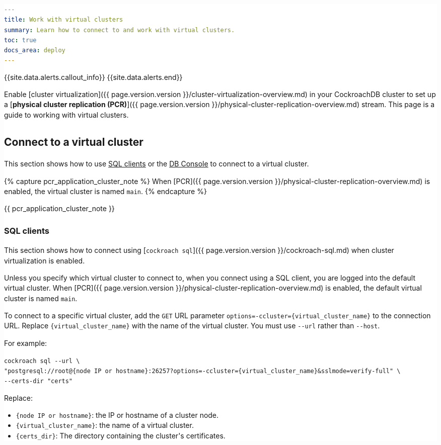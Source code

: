 ```yaml
---
title: Work with virtual clusters
summary: Learn how to connect to and work with virtual clusters.
toc: true
docs_area: deploy
---
```


{{site.data.alerts.callout_info}}
{{site.data.alerts.end}}

Enable [cluster virtualization]({{ page.version.version }}/cluster-virtualization-overview.md) in your CockroachDB cluster to set up a [**physical cluster replication (PCR)**]({{ page.version.version }}/physical-cluster-replication-overview.md) stream. This page is a guide to working with virtual clusters.

## Connect to a virtual cluster

This section shows how to use [SQL clients](#sql-clients) or the [DB Console](#db-console) to connect to a virtual cluster.

{% capture pcr_application_cluster_note %}
When [PCR]({{ page.version.version }}/physical-cluster-replication-overview.md) is enabled, the virtual cluster is named `main`.
{% endcapture %}

{{ pcr_application_cluster_note }}

### SQL clients

This section shows how to connect using [`cockroach sql`]({{ page.version.version }}/cockroach-sql.md) when cluster virtualization is enabled.

Unless you specify which virtual cluster to connect to, when you connect using a SQL client, you are logged into the default virtual cluster. When [PCR]({{ page.version.version }}/physical-cluster-replication-overview.md) is enabled, the default virtual cluster is named `main`.

To connect to a specific virtual cluster, add the `GET` URL parameter `options=-ccluster={virtual_cluster_name}` to the connection URL. Replace `{virtual_cluster_name}` with the name of the virtual cluster. You must use `--url` rather than `--host`.

For example:

~~~ shell
cockroach sql --url \
"postgresql://root@{node IP or hostname}:26257?options=-ccluster={virtual_cluster_name}&sslmode=verify-full" \
--certs-dir "certs"
~~~

Replace:

- `{node IP or hostname}`: the IP or hostname of a cluster node.
- `{virtual_cluster_name}`: the name of a virtual cluster.
- `{certs_dir}`: The directory containing the cluster's certificates.
